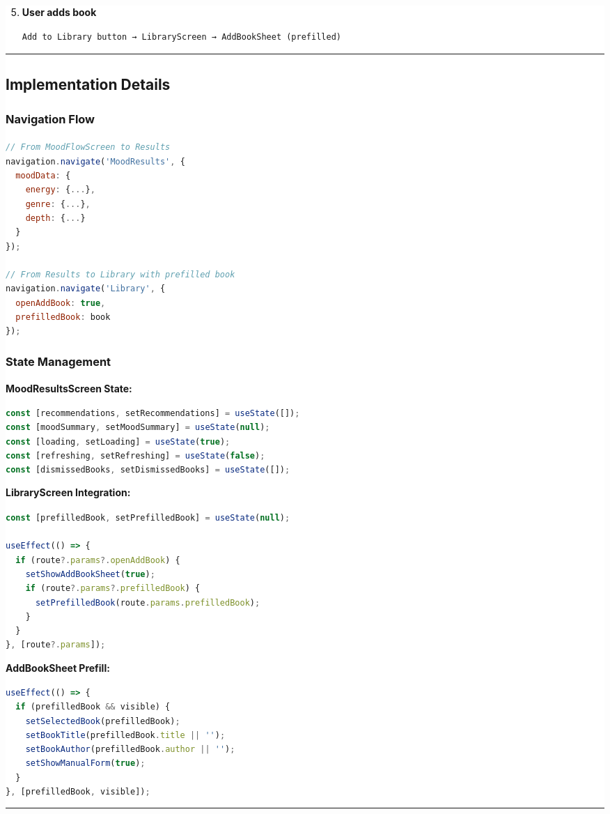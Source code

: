 5. **User adds book**
   ```
   Add to Library button → LibraryScreen → AddBookSheet (prefilled)
   ```

---

## Implementation Details

### Navigation Flow

```javascript
// From MoodFlowScreen to Results
navigation.navigate('MoodResults', {
  moodData: {
    energy: {...},
    genre: {...},
    depth: {...}
  }
});

// From Results to Library with prefilled book
navigation.navigate('Library', {
  openAddBook: true,
  prefilledBook: book
});
```

### State Management

**MoodResultsScreen State:**
```javascript
const [recommendations, setRecommendations] = useState([]);
const [moodSummary, setMoodSummary] = useState(null);
const [loading, setLoading] = useState(true);
const [refreshing, setRefreshing] = useState(false);
const [dismissedBooks, setDismissedBooks] = useState([]);
```

**LibraryScreen Integration:**
```javascript
const [prefilledBook, setPrefilledBook] = useState(null);

useEffect(() => {
  if (route?.params?.openAddBook) {
    setShowAddBookSheet(true);
    if (route?.params?.prefilledBook) {
      setPrefilledBook(route.params.prefilledBook);
    }
  }
}, [route?.params]);
```

**AddBookSheet Prefill:**
```javascript
useEffect(() => {
  if (prefilledBook && visible) {
    setSelectedBook(prefilledBook);
    setBookTitle(prefilledBook.title || '');
    setBookAuthor(prefilledBook.author || '');
    setShowManualForm(true);
  }
}, [prefilledBook, visible]);
```

---